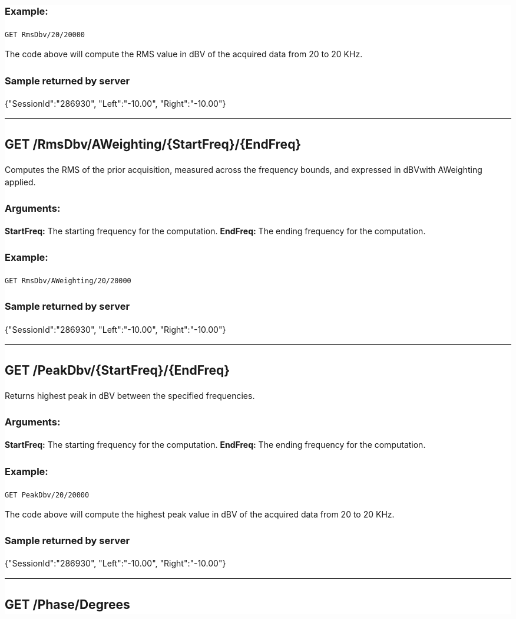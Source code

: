 ### Example:

`GET RmsDbv/20/20000`

The code above will compute the RMS value in dBV of the acquired data from 20 to 20 KHz.

### Sample returned by server

{"SessionId":"286930", "Left":"-10.00", "Right":"-10.00"}

* * * * *

GET /RmsDbv/AWeighting/{StartFreq}/{EndFreq}
--------------------------------------------

Computes the RMS of the prior acquisition, measured across the frequency bounds, and expressed in dBVwith AWeighting applied.

### Arguments:

**StartFreq:** The starting frequency for the computation.
**EndFreq:** The ending frequency for the computation.

### Example:

`GET RmsDbv/AWeighting/20/20000`

### Sample returned by server

{"SessionId":"286930", "Left":"-10.00", "Right":"-10.00"}

* * * * *

GET /PeakDbv/{StartFreq}/{EndFreq}
----------------------------------

Returns highest peak in dBV between the specified frequencies.

### Arguments:

**StartFreq:** The starting frequency for the computation.
**EndFreq:** The ending frequency for the computation.

### Example:

`GET PeakDbv/20/20000`

The code above will compute the highest peak value in dBV of the acquired data from 20 to 20 KHz.

### Sample returned by server

{"SessionId":"286930", "Left":"-10.00", "Right":"-10.00"}

* * * * *

GET /Phase/Degrees
------------------
